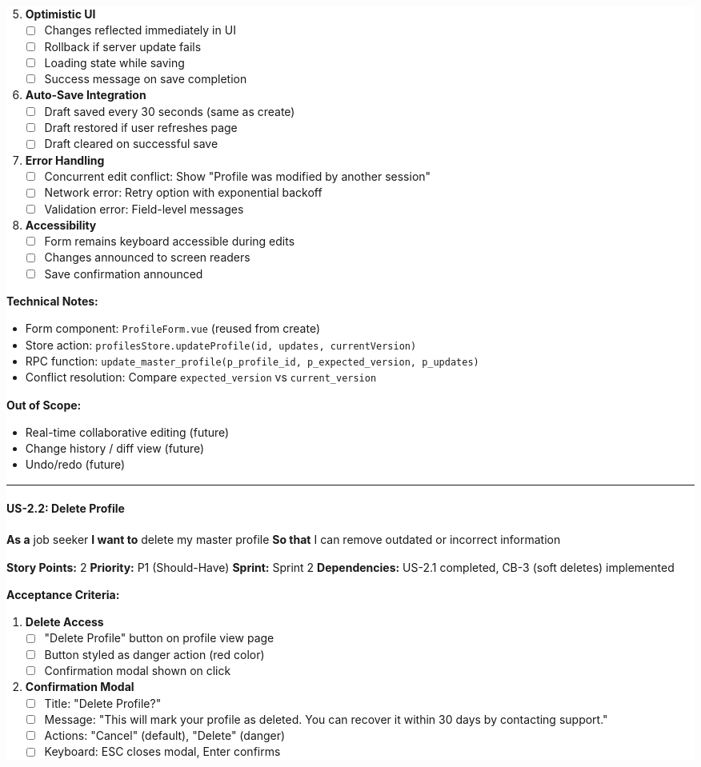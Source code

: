 5. **Optimistic UI**
   - [ ] Changes reflected immediately in UI
   - [ ] Rollback if server update fails
   - [ ] Loading state while saving
   - [ ] Success message on save completion

6. **Auto-Save Integration**
   - [ ] Draft saved every 30 seconds (same as create)
   - [ ] Draft restored if user refreshes page
   - [ ] Draft cleared on successful save

7. **Error Handling**
   - [ ] Concurrent edit conflict: Show "Profile was modified by another session"
   - [ ] Network error: Retry option with exponential backoff
   - [ ] Validation error: Field-level messages

8. **Accessibility**
   - [ ] Form remains keyboard accessible during edits
   - [ ] Changes announced to screen readers
   - [ ] Save confirmation announced

**Technical Notes:**
- Form component: `ProfileForm.vue` (reused from create)
- Store action: `profilesStore.updateProfile(id, updates, currentVersion)`
- RPC function: `update_master_profile(p_profile_id, p_expected_version, p_updates)`
- Conflict resolution: Compare `expected_version` vs `current_version`

**Out of Scope:**
- Real-time collaborative editing (future)
- Change history / diff view (future)
- Undo/redo (future)

---

#### US-2.2: Delete Profile

**As a** job seeker
**I want to** delete my master profile
**So that** I can remove outdated or incorrect information

**Story Points:** 2
**Priority:** P1 (Should-Have)
**Sprint:** Sprint 2
**Dependencies:** US-2.1 completed, CB-3 (soft deletes) implemented

**Acceptance Criteria:**

1. **Delete Access**
   - [ ] "Delete Profile" button on profile view page
   - [ ] Button styled as danger action (red color)
   - [ ] Confirmation modal shown on click

2. **Confirmation Modal**
   - [ ] Title: "Delete Profile?"
   - [ ] Message: "This will mark your profile as deleted. You can recover it within 30 days by contacting support."
   - [ ] Actions: "Cancel" (default), "Delete" (danger)
   - [ ] Keyboard: ESC closes modal, Enter confirms
